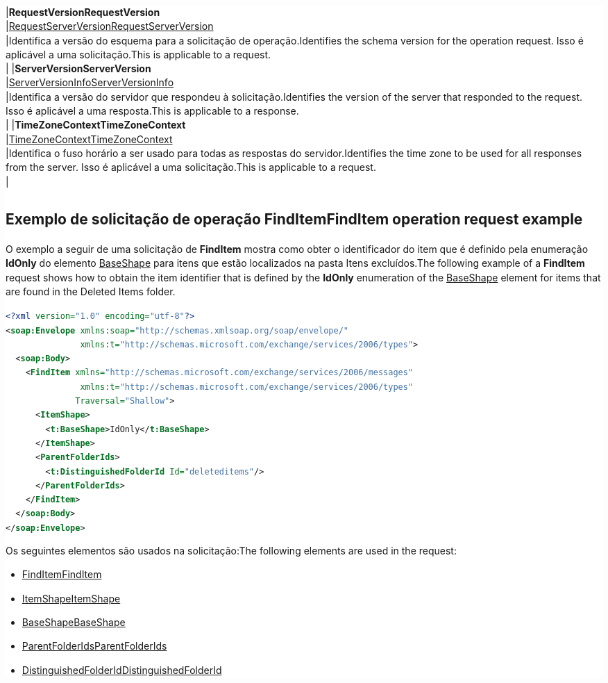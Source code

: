 |<span data-ttu-id="b16b3-157">**RequestVersion**</span><span class="sxs-lookup"><span data-stu-id="b16b3-157">**RequestVersion**</span></span> <br/> |[<span data-ttu-id="b16b3-158">RequestServerVersion</span><span class="sxs-lookup"><span data-stu-id="b16b3-158">RequestServerVersion</span></span>](requestserverversion.md) <br/> |<span data-ttu-id="b16b3-159">Identifica a versão do esquema para a solicitação de operação.</span><span class="sxs-lookup"><span data-stu-id="b16b3-159">Identifies the schema version for the operation request.</span></span> <span data-ttu-id="b16b3-160">Isso é aplicável a uma solicitação.</span><span class="sxs-lookup"><span data-stu-id="b16b3-160">This is applicable to a request.</span></span>  <br/> |
|<span data-ttu-id="b16b3-161">**ServerVersion**</span><span class="sxs-lookup"><span data-stu-id="b16b3-161">**ServerVersion**</span></span> <br/> |[<span data-ttu-id="b16b3-162">ServerVersionInfo</span><span class="sxs-lookup"><span data-stu-id="b16b3-162">ServerVersionInfo</span></span>](serverversioninfo.md) <br/> |<span data-ttu-id="b16b3-163">Identifica a versão do servidor que respondeu à solicitação.</span><span class="sxs-lookup"><span data-stu-id="b16b3-163">Identifies the version of the server that responded to the request.</span></span> <span data-ttu-id="b16b3-164">Isso é aplicável a uma resposta.</span><span class="sxs-lookup"><span data-stu-id="b16b3-164">This is applicable to a response.</span></span>  <br/> |
|<span data-ttu-id="b16b3-165">**TimeZoneContext**</span><span class="sxs-lookup"><span data-stu-id="b16b3-165">**TimeZoneContext**</span></span> <br/> |[<span data-ttu-id="b16b3-166">TimeZoneContext</span><span class="sxs-lookup"><span data-stu-id="b16b3-166">TimeZoneContext</span></span>](timezonecontext.md) <br/> |<span data-ttu-id="b16b3-167">Identifica o fuso horário a ser usado para todas as respostas do servidor.</span><span class="sxs-lookup"><span data-stu-id="b16b3-167">Identifies the time zone to be used for all responses from the server.</span></span> <span data-ttu-id="b16b3-168">Isso é aplicável a uma solicitação.</span><span class="sxs-lookup"><span data-stu-id="b16b3-168">This is applicable to a request.</span></span>  <br/> |
   
## <a name="finditem-operation-request-example"></a><span data-ttu-id="b16b3-169">Exemplo de solicitação de operação FindItem</span><span class="sxs-lookup"><span data-stu-id="b16b3-169">FindItem operation request example</span></span>

<span data-ttu-id="b16b3-170">O exemplo a seguir de uma solicitação de **FindItem** mostra como obter o identificador do item que é definido pela enumeração **IdOnly** do elemento [BaseShape](baseshape.md) para itens que estão localizados na pasta Itens excluídos.</span><span class="sxs-lookup"><span data-stu-id="b16b3-170">The following example of a **FindItem** request shows how to obtain the item identifier that is defined by the **IdOnly** enumeration of the [BaseShape](baseshape.md) element for items that are found in the Deleted Items folder.</span></span> 
  
```XML
<?xml version="1.0" encoding="utf-8"?>
<soap:Envelope xmlns:soap="http://schemas.xmlsoap.org/soap/envelope/"
               xmlns:t="http://schemas.microsoft.com/exchange/services/2006/types">
  <soap:Body>
    <FindItem xmlns="http://schemas.microsoft.com/exchange/services/2006/messages"
               xmlns:t="http://schemas.microsoft.com/exchange/services/2006/types"
              Traversal="Shallow">
      <ItemShape>
        <t:BaseShape>IdOnly</t:BaseShape>
      </ItemShape>
      <ParentFolderIds>
        <t:DistinguishedFolderId Id="deleteditems"/>
      </ParentFolderIds>
    </FindItem>
  </soap:Body>
</soap:Envelope>
```

<span data-ttu-id="b16b3-171">Os seguintes elementos são usados na solicitação:</span><span class="sxs-lookup"><span data-stu-id="b16b3-171">The following elements are used in the request:</span></span> 
  
- [<span data-ttu-id="b16b3-172">FindItem</span><span class="sxs-lookup"><span data-stu-id="b16b3-172">FindItem</span></span>](finditem.md)
    
- [<span data-ttu-id="b16b3-173">ItemShape</span><span class="sxs-lookup"><span data-stu-id="b16b3-173">ItemShape</span></span>](itemshape.md)
    
- [<span data-ttu-id="b16b3-174">BaseShape</span><span class="sxs-lookup"><span data-stu-id="b16b3-174">BaseShape</span></span>](baseshape.md)
    
- [<span data-ttu-id="b16b3-175">ParentFolderIds</span><span class="sxs-lookup"><span data-stu-id="b16b3-175">ParentFolderIds</span></span>](parentfolderids.md)
    
- [<span data-ttu-id="b16b3-176">DistinguishedFolderId</span><span class="sxs-lookup"><span data-stu-id="b16b3-176">DistinguishedFolderId</span></span>](distinguishedfolderid.md)
    